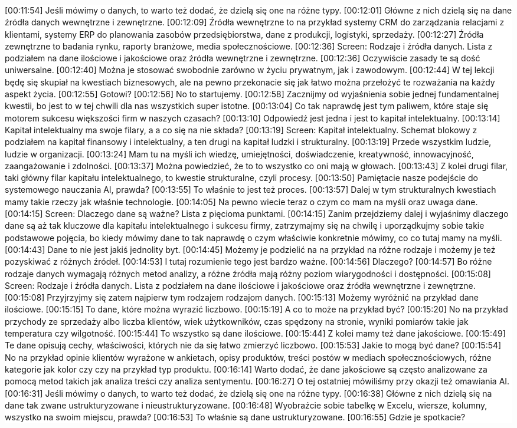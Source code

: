[00:11:54] Jeśli mówimy o danych, to warto też dodać, że dzielą się one na różne typy.
[00:12:01] Główne z nich dzielą się na dane źródła danych wewnętrzne i zewnętrzne.
[00:12:09] Źródła wewnętrzne to na przykład systemy CRM do zarządzania relacjami z klientami, systemy ERP do planowania zasobów przedsiębiorstwa, dane z produkcji, logistyki, sprzedaży.
[00:12:27] Źródła zewnętrzne to badania rynku, raporty branżowe, media społecznościowe.
[00:12:36] Screen: Rodzaje i źródła danych. Lista z podziałem na dane ilościowe i jakościowe oraz źródła wewnętrzne i zewnętrzne.
[00:12:36] Oczywiście zasady te są dość uniwersalne.
[00:12:40] Można je stosować swobodnie zarówno w życiu prywatnym, jak i zawodowym.
[00:12:44] W tej lekcji będę się skupiał na kwestiach biznesowych, ale na pewno przekonacie się jak łatwo można przełożyć te rozważania na każdy aspekt życia.
[00:12:55] Gotowi?
[00:12:56] No to startujemy.
[00:12:58] Zacznijmy od wyjaśnienia sobie jednej fundamentalnej kwestii, bo jest to w tej chwili dla nas wszystkich super istotne.
[00:13:04] Co tak naprawdę jest tym paliwem, które staje się motorem sukcesu większości firm w naszych czasach?
[00:13:10] Odpowiedź jest jedna i jest to kapitał intelektualny.
[00:13:14] Kapitał intelektualny ma swoje filary, a a co się na nie składa?
[00:13:19] Screen: Kapitał intelektualny. Schemat blokowy z podziałem na kapitał finansowy i intelektualny, a ten drugi na kapitał ludzki i strukturalny.
[00:13:19] Przede wszystkim ludzie, ludzie w organizacji.
[00:13:24] Mam tu na myśli ich wiedzę, umiejętności, doświadczenie, kreatywność, innowacyjność, zaangażowanie i zdolności.
[00:13:37] Można powiedzieć, że to to wszystko co oni mają w głowach.
[00:13:43] Z kolei drugi filar, taki główny filar kapitału intelektualnego, to kwestie strukturalne, czyli procesy.
[00:13:50] Pamiętacie nasze podejście do systemowego nauczania AI, prawda?
[00:13:55] To właśnie to jest też proces.
[00:13:57] Dalej w tym strukturalnych kwestiach mamy takie rzeczy jak właśnie technologie.
[00:14:05] Na pewno wiecie teraz o czym co mam na myśli oraz uwaga dane.
[00:14:15] Screen: Dlaczego dane są ważne? Lista z pięcioma punktami.
[00:14:15] Zanim przejdziemy dalej i wyjaśnimy dlaczego dane są aż tak kluczowe dla kapitału intelektualnego i sukcesu firmy, zatrzymajmy się na chwilę i uporządkujmy sobie takie podstawowe pojęcia, bo kiedy mówimy dane to tak naprawdę o czym właściwie konkretnie mówimy, co co tutaj mamy na myśli.
[00:14:43] Dane to nie jest jakiś jednolity byt.
[00:14:45] Możemy je podzielić na na przykład na różne rodzaje i możemy je też pozyskiwać z różnych źródeł.
[00:14:53] I tutaj rozumienie tego jest bardzo ważne.
[00:14:56] Dlaczego?
[00:14:57] Bo różne rodzaje danych wymagają różnych metod analizy, a różne źródła mają różny poziom wiarygodności i dostępności.
[00:15:08] Screen: Rodzaje i źródła danych. Lista z podziałem na dane ilościowe i jakościowe oraz źródła wewnętrzne i zewnętrzne.
[00:15:08] Przyjrzyjmy się zatem najpierw tym rodzajem rodzajom danych.
[00:15:13] Możemy wyróżnić na przykład dane ilościowe.
[00:15:15] To dane, które można wyrazić liczbowo.
[00:15:19] A co to może na przykład być?
[00:15:20] No na przykład przychody ze sprzedaży albo liczba klientów, wiek użytkowników, czas spędzony na stronie, wyniki pomiarów takie jak temperatura czy wilgotność.
[00:15:44] To wszystko są dane ilościowe.
[00:15:44] Z kolei mamy też dane jakościowe.
[00:15:49] Te dane opisują cechy, właściwości, których nie da się łatwo zmierzyć liczbowo.
[00:15:53] Jakie to mogą być dane?
[00:15:54] No na przykład opinie klientów wyrażone w ankietach, opisy produktów, treści postów w mediach społecznościowych, różne kategorie jak kolor czy czy na przykład typ produktu.
[00:16:14] Warto dodać, że dane jakościowe są często analizowane za pomocą metod takich jak analiza treści czy analiza sentymentu.
[00:16:27] O tej ostatniej mówiliśmy przy okazji też omawiania AI.
[00:16:31] Jeśli mówimy o danych, to warto też dodać, że dzielą się one na różne typy.
[00:16:38] Główne z nich dzielą się na dane tak zwane ustrukturyzowane i nieustrukturyzowane.
[00:16:48] Wyobraźcie sobie tabelkę w Excelu, wiersze, kolumny, wszystko na swoim miejscu, prawda?
[00:16:53] To właśnie są dane ustrukturyzowane.
[00:16:55] Gdzie je spotkacie?
